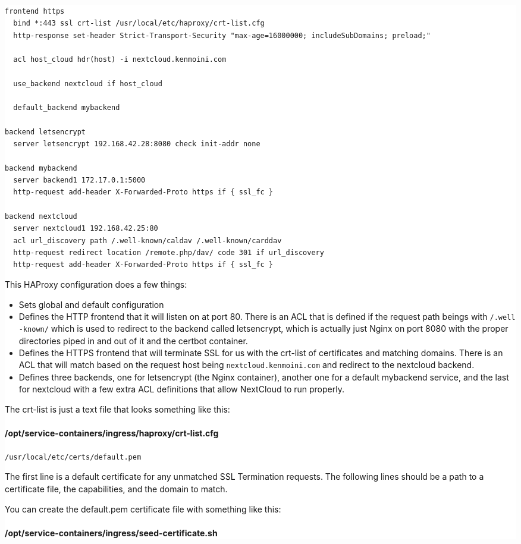 ```config
frontend https
  bind *:443 ssl crt-list /usr/local/etc/haproxy/crt-list.cfg
  http-response set-header Strict-Transport-Security "max-age=16000000; includeSubDomains; preload;"

  acl host_cloud hdr(host) -i nextcloud.kenmoini.com
  
  use_backend nextcloud if host_cloud

  default_backend mybackend

backend letsencrypt
  server letsencrypt 192.168.42.28:8080 check init-addr none

backend mybackend
  server backend1 172.17.0.1:5000
  http-request add-header X-Forwarded-Proto https if { ssl_fc }

backend nextcloud
  server nextcloud1 192.168.42.25:80
  acl url_discovery path /.well-known/caldav /.well-known/carddav
  http-request redirect location /remote.php/dav/ code 301 if url_discovery
  http-request add-header X-Forwarded-Proto https if { ssl_fc }
```

This HAProxy configuration does a few things:

- Sets global and default configuration
- Defines the HTTP frontend that it will listen on at port 80.  There is an ACL that is defined if the request path beings with `/.well-known/` which is used to redirect to the backend called letsencrypt, which is actually just Nginx on port 8080 with the proper directories piped in and out of it and the certbot container.
- Defines the HTTPS frontend that will terminate SSL for us with the crt-list of certificates and matching domains.  There is an ACL that will match based on the request host being `nextcloud.kenmoini.com` and redirect to the nextcloud backend.
- Defines three backends, one for letsencrypt (the Nginx container), another one for a default mybackend service, and the last for nextcloud with a few extra ACL definitions that allow NextCloud to run properly.

The crt-list is just a text file that looks something like this:

#### /opt/service-containers/ingress/haproxy/crt-list.cfg

```text
/usr/local/etc/certs/default.pem
```

The first line is a default certificate for any unmatched SSL Termination requests.  The following lines should be a path to a certificate file, the capabilities, and the domain to match.

You can create the default.pem certificate file with something like this:

#### /opt/service-containers/ingress/seed-certificate.sh
